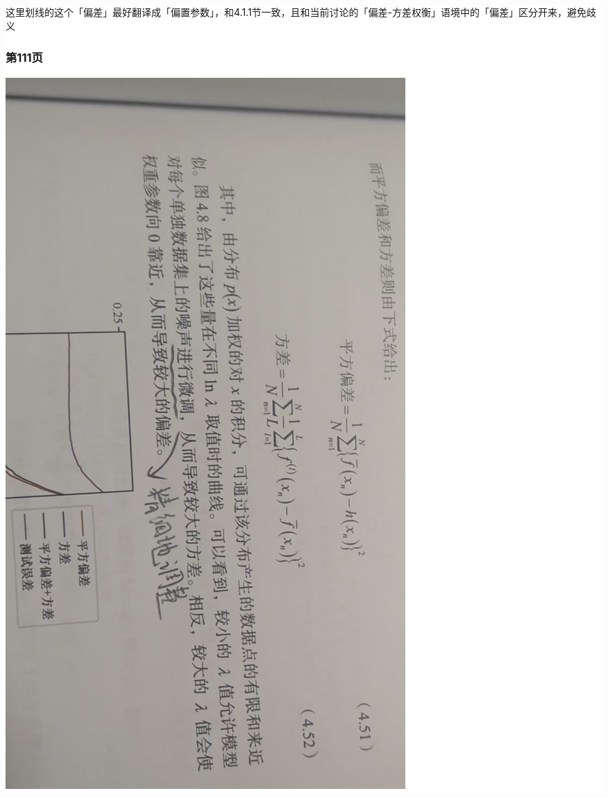 这里划线的这个「偏差」最好翻译成「偏置参数」，和4.1.1节一致，且和当前讨论的「偏差-方差权衡」语境中的「偏差」区分开来，避免歧义

### 第111页
![](attachment/8a66edd519cd30326e33bdd5237fad3c.png)
